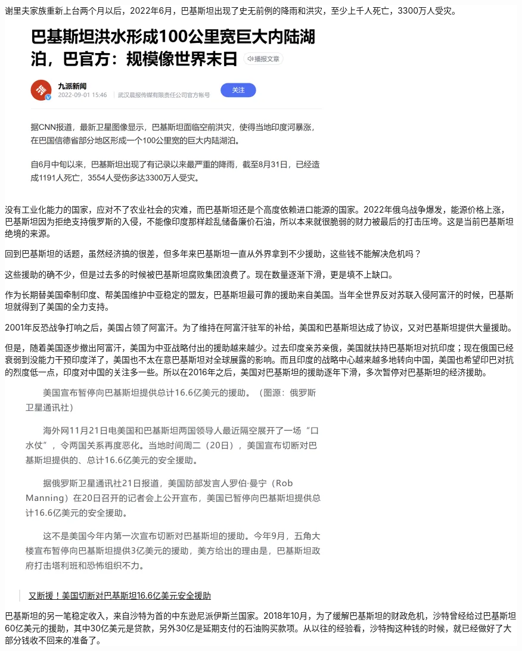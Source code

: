 谢里夫家族重新上台两个月以后，2022年6月，巴基斯坦出现了史无前例的降雨和洪灾，至少上千人死亡，3300万人受灾。
 
![](/images/btnews/0501_0600/0556/0d6687a5-2fab-4390-b3ae-e0e610f78a2f.webp)

没有工业化能力的国家，应对不了农业社会的灾难，而巴基斯坦还是个高度依赖进口能源的国家。2022年俄乌战争爆发，能源价格上涨，巴基斯坦因为拒绝支持俄罗斯的入侵，不能像印度那样趁乱储备廉价石油，所以本来就很脆弱的财力被最后的打击压垮。这是当前巴基斯坦绝境的来源。

回到巴基斯坦的话题，虽然经济搞的很差，但多年来巴基斯坦一直从外界拿到不少援助，这些钱不能解决危机吗？

这些援助的确不少，但是过去多的时候被巴基斯坦腐败集团浪费了。现在数量逐渐下滑，更是填不上缺口。

作为长期替美国牵制印度、帮美国维护中亚稳定的盟友，巴基斯坦最可靠的援助来自美国。当年全世界反对苏联入侵阿富汗的时候，巴基斯坦就得到了美国的全力支持。

2001年反恐战争打响之后，美国占领了阿富汗。为了维持在阿富汗驻军的补给，美国和巴基斯坦达成了协议，又对巴基斯坦提供大量援助。

但是，随着美国逐步撤出阿富汗，美国为中亚战略付出的援助越来越少。过去印度亲苏亲俄，美国就扶持巴基斯坦对抗印度；现在俄国已经衰弱到没能力干预印度洋了，美国也不太在意巴基斯坦对全球展露的影响。而且印度的战略中心越来越多地转向中国，美国也希望印巴对抗的烈度低一点，印度对中国的关注多一些。所以在2016年之后，美国对巴基斯坦的援助逐年下滑，多次暂停对巴基斯坦的经济援助。
 
![](/images/btnews/0501_0600/0556/02ae0013-4021-4ed8-acb7-0154b15f92e6.webp)

> [又断援！美国切断对巴基斯坦16.6亿美元安全援助](http://k.sina.com.cn/article_3057540037_b63e5bc502000d6cj.html)

巴基斯坦的另一笔稳定收入，来自沙特为首的中东逊尼派伊斯兰国家。2018年10月，为了缓解巴基斯坦的财政危机，沙特曾经给过巴基斯坦60亿美元的援助，其中30亿美元是贷款，另外30亿是延期支付的石油购买款项。从以往的经验看，沙特掏这种钱的时候，就已经做好了大部分钱收不回来的准备了。
